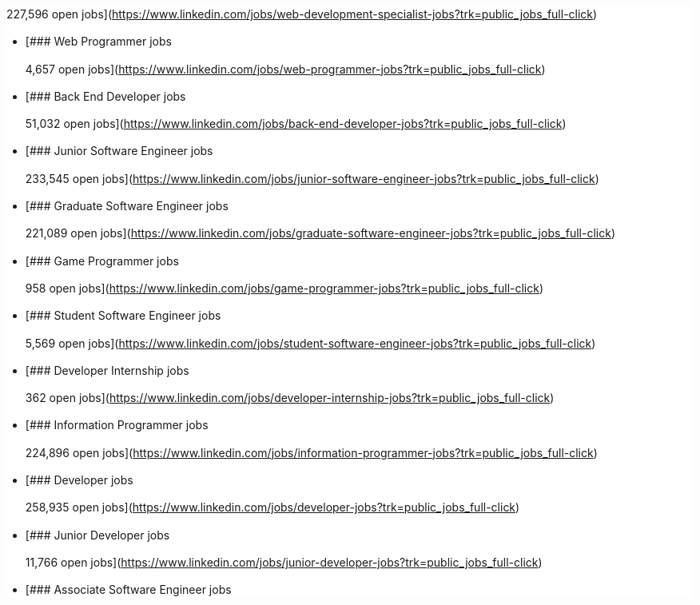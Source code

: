  227,596 open jobs](https://www.linkedin.com/jobs/web-development-specialist-jobs?trk=public_jobs_full-click)
* [### Web Programmer jobs




  4,657 open jobs](https://www.linkedin.com/jobs/web-programmer-jobs?trk=public_jobs_full-click)
* [### Back End Developer jobs




  51,032 open jobs](https://www.linkedin.com/jobs/back-end-developer-jobs?trk=public_jobs_full-click)
* [### Junior Software Engineer jobs




  233,545 open jobs](https://www.linkedin.com/jobs/junior-software-engineer-jobs?trk=public_jobs_full-click)
* [### Graduate Software Engineer jobs




  221,089 open jobs](https://www.linkedin.com/jobs/graduate-software-engineer-jobs?trk=public_jobs_full-click)
* [### Game Programmer jobs




  958 open jobs](https://www.linkedin.com/jobs/game-programmer-jobs?trk=public_jobs_full-click)
* [### Student Software Engineer jobs




  5,569 open jobs](https://www.linkedin.com/jobs/student-software-engineer-jobs?trk=public_jobs_full-click)
* [### Developer Internship jobs




  362 open jobs](https://www.linkedin.com/jobs/developer-internship-jobs?trk=public_jobs_full-click)
* [### Information Programmer jobs




  224,896 open jobs](https://www.linkedin.com/jobs/information-programmer-jobs?trk=public_jobs_full-click)
* [### Developer jobs




  258,935 open jobs](https://www.linkedin.com/jobs/developer-jobs?trk=public_jobs_full-click)
* [### Junior Developer jobs




  11,766 open jobs](https://www.linkedin.com/jobs/junior-developer-jobs?trk=public_jobs_full-click)
* [### Associate Software Engineer jobs


